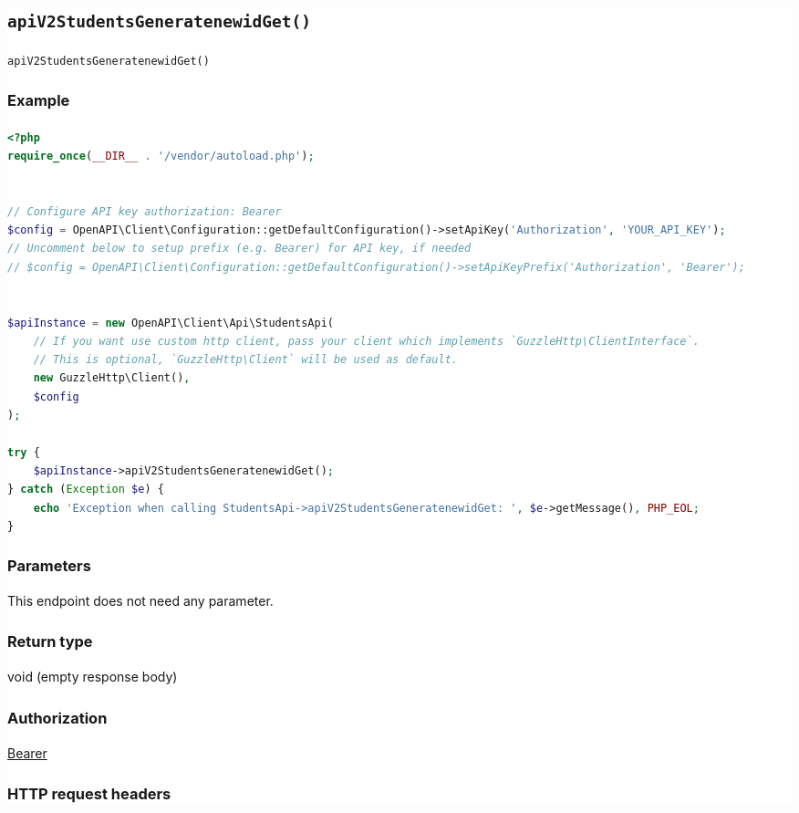 ## `apiV2StudentsGeneratenewidGet()`

```php
apiV2StudentsGeneratenewidGet()
```



### Example

```php
<?php
require_once(__DIR__ . '/vendor/autoload.php');


// Configure API key authorization: Bearer
$config = OpenAPI\Client\Configuration::getDefaultConfiguration()->setApiKey('Authorization', 'YOUR_API_KEY');
// Uncomment below to setup prefix (e.g. Bearer) for API key, if needed
// $config = OpenAPI\Client\Configuration::getDefaultConfiguration()->setApiKeyPrefix('Authorization', 'Bearer');


$apiInstance = new OpenAPI\Client\Api\StudentsApi(
    // If you want use custom http client, pass your client which implements `GuzzleHttp\ClientInterface`.
    // This is optional, `GuzzleHttp\Client` will be used as default.
    new GuzzleHttp\Client(),
    $config
);

try {
    $apiInstance->apiV2StudentsGeneratenewidGet();
} catch (Exception $e) {
    echo 'Exception when calling StudentsApi->apiV2StudentsGeneratenewidGet: ', $e->getMessage(), PHP_EOL;
}
```

### Parameters

This endpoint does not need any parameter.

### Return type

void (empty response body)

### Authorization

[Bearer](../../README.md#Bearer)

### HTTP request headers
